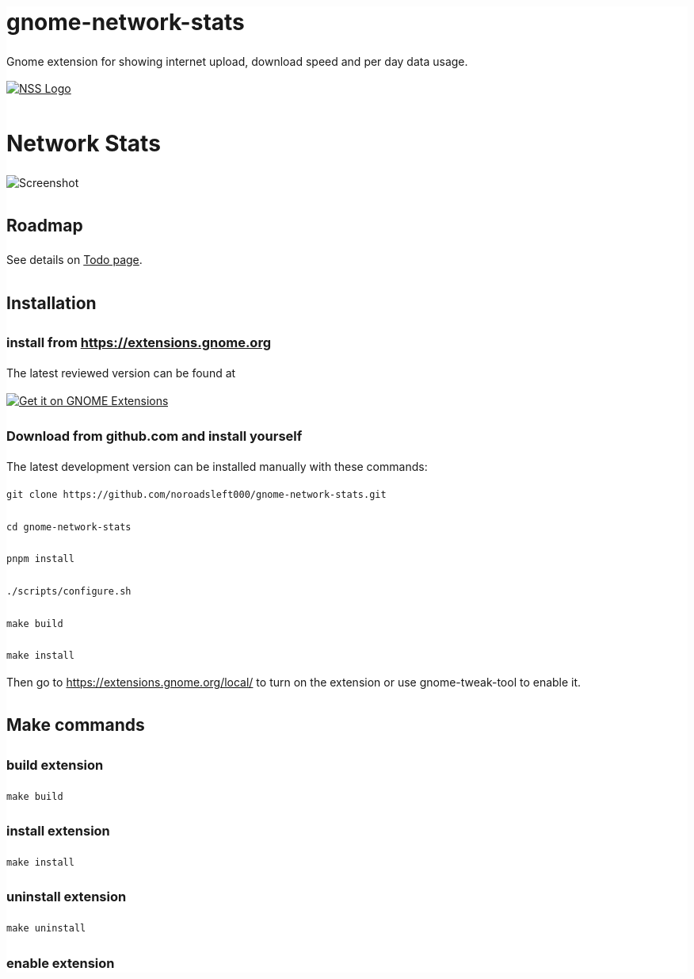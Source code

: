 # gnome-network-stats
Gnome extension for showing internet upload, download speed and per day data usage.

<div>
<p><a href="#"><img src="assets/logo.svg" height=80px alt="NSS Logo"/></a></p>
<h1>Network Stats</h1>
<p><img src='assets/screenshot.png' width="100%"  alt="Screenshot"/>
</div>

## Roadmap
See details on <a href="TODO.md">Todo page</a>.
## Installation

### install from https://extensions.gnome.org

The latest reviewed version can be found at
<div>
<a href="https://extensions.gnome.org/extension/4308/network-stats/" >
<img src="assets/get-it-on-ge.svg" height="100" alt="Get it on GNOME Extensions">
</a>
</div>

### Download from github.com and install yourself

The latest development version can be installed manually with these commands:

```
git clone https://github.com/noroadsleft000/gnome-network-stats.git

cd gnome-network-stats

pnpm install

./scripts/configure.sh

make build

make install
```

Then go to https://extensions.gnome.org/local/ to turn on the extension or use
gnome-tweak-tool to enable it.


## Make commands
### build extension
```
make build
```
### install extension
```
make install
```
### uninstall extension
```
make uninstall
```
### enable extension
```
```